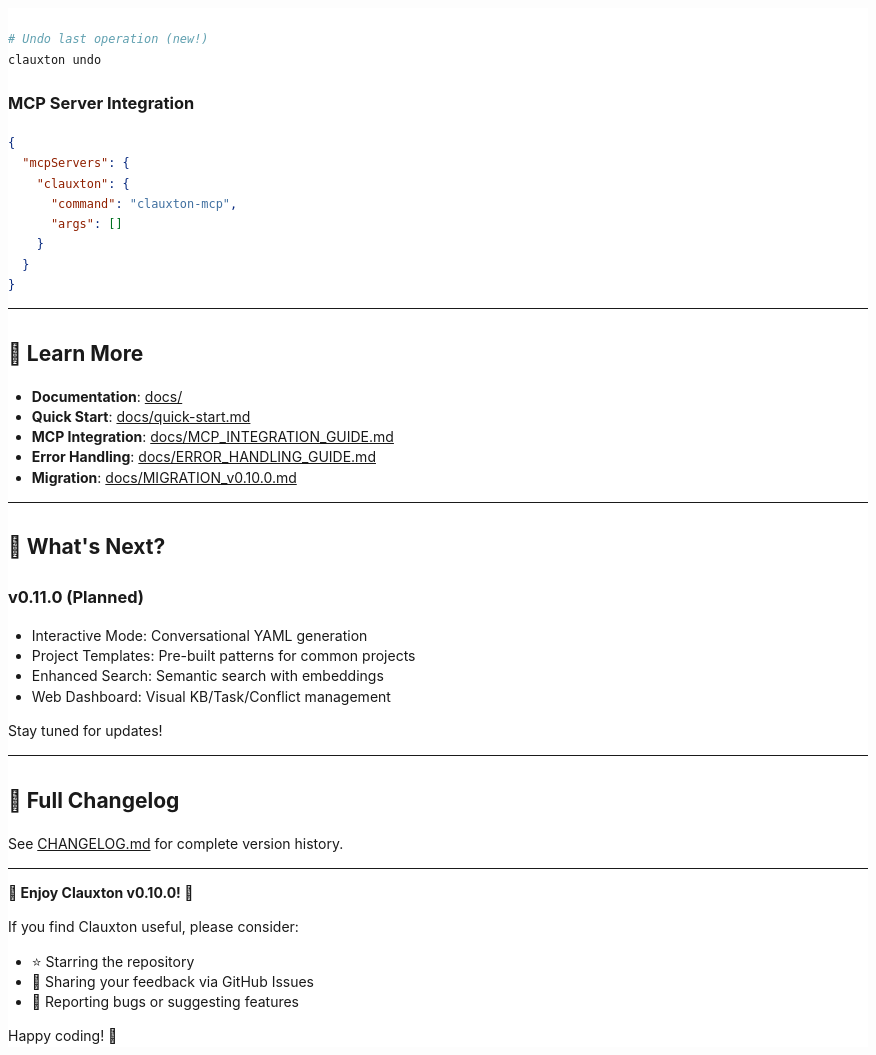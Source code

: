 ```bash

# Undo last operation (new!)
clauxton undo
```

### MCP Server Integration

```json
{
  "mcpServers": {
    "clauxton": {
      "command": "clauxton-mcp",
      "args": []
    }
  }
}
```

---

## 📖 Learn More

- **Documentation**: [docs/](docs/)
- **Quick Start**: [docs/quick-start.md](docs/quick-start.md)
- **MCP Integration**: [docs/MCP_INTEGRATION_GUIDE.md](docs/MCP_INTEGRATION_GUIDE.md)
- **Error Handling**: [docs/ERROR_HANDLING_GUIDE.md](docs/ERROR_HANDLING_GUIDE.md)
- **Migration**: [docs/MIGRATION_v0.10.0.md](docs/MIGRATION_v0.10.0.md)

---

## 🔮 What's Next?

### v0.11.0 (Planned)
- Interactive Mode: Conversational YAML generation
- Project Templates: Pre-built patterns for common projects
- Enhanced Search: Semantic search with embeddings
- Web Dashboard: Visual KB/Task/Conflict management

Stay tuned for updates!

---

## 📝 Full Changelog

See [CHANGELOG.md](CHANGELOG.md) for complete version history.

---

**🎊 Enjoy Clauxton v0.10.0! 🎊**

If you find Clauxton useful, please consider:
- ⭐ Starring the repository
- 📝 Sharing your feedback via GitHub Issues
- 🐛 Reporting bugs or suggesting features

Happy coding! 🚀
